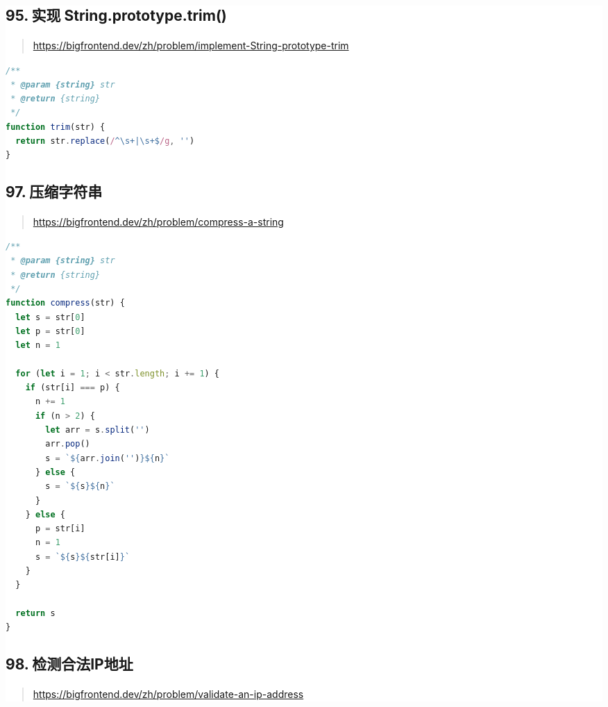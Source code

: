 ## 95. 实现 String.prototype.trim()

> https://bigfrontend.dev/zh/problem/implement-String-prototype-trim

```js
/**
 * @param {string} str
 * @return {string}
 */
function trim(str) {
  return str.replace(/^\s+|\s+$/g, '')
}
```
## 97. 压缩字符串


> https://bigfrontend.dev/zh/problem/compress-a-string

```js
/**
 * @param {string} str
 * @return {string}
 */
function compress(str) {
  let s = str[0]
  let p = str[0]
  let n = 1

  for (let i = 1; i < str.length; i += 1) {
    if (str[i] === p) {
      n += 1
      if (n > 2) {
        let arr = s.split('')
        arr.pop()
        s = `${arr.join('')}${n}`
      } else {
        s = `${s}${n}`
      }
    } else {
      p = str[i]
      n = 1
      s = `${s}${str[i]}`
    }
  }

  return s
}
```

## 98. 检测合法IP地址

> https://bigfrontend.dev/zh/problem/validate-an-ip-address
